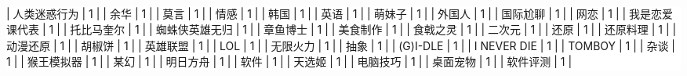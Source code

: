 | 人类迷惑行为 | 1 |
| 余华 | 1 |
| 莫言 | 1 |
| 情感 | 1 |
| 韩国 | 1 |
| 英语 | 1 |
| 萌妹子 | 1 |
| 外国人 | 1 |
| 国际尬聊 | 1 |
| 网恋 | 1 |
| 我是恋爱课代表 | 1 |
| 托比马奎尔 | 1 |
| 蜘蛛侠英雄无归 | 1 |
| 章鱼博士 | 1 |
| 美食制作 | 1 |
| 食戟之灵 | 1 |
| 二次元 | 1 |
| 还原 | 1 |
| 还原料理 | 1 |
| 动漫还原 | 1 |
| 胡椒饼 | 1 |
| 英雄联盟 | 1 |
| LOL | 1 |
| 无限火力 | 1 |
| 抽象 | 1 |
| (G)I-DLE | 1 |
| I NEVER DIE | 1 |
| TOMBOY | 1 |
| 杂谈 | 1 |
| 猴王模拟器 | 1 |
| 某幻 | 1 |
| 明日方舟 | 1 |
| 软件 | 1 |
| 天选姬 | 1 |
| 电脑技巧 | 1 |
| 桌面宠物 | 1 |
| 软件评测 | 1 |
